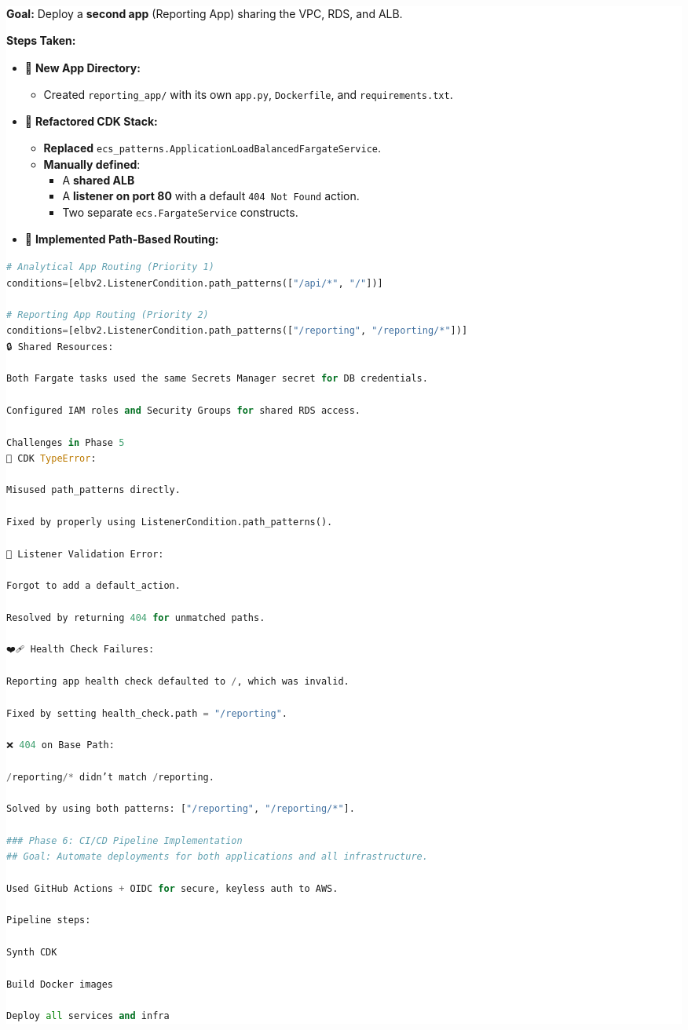 **Goal:** Deploy a **second app** (Reporting App) sharing the VPC, RDS, and ALB.

**Steps Taken:**

- 📂 **New App Directory:**
  - Created `reporting_app/` with its own `app.py`, `Dockerfile`, and `requirements.txt`.

- 🔧 **Refactored CDK Stack:**
  - **Replaced** `ecs_patterns.ApplicationLoadBalancedFargateService`.
  - **Manually defined**:
    - A **shared ALB**
    - A **listener on port 80** with a default `404 Not Found` action.
    - Two separate `ecs.FargateService` constructs.

- 🔀 **Implemented Path-Based Routing:**

```python
# Analytical App Routing (Priority 1)
conditions=[elbv2.ListenerCondition.path_patterns(["/api/*", "/"])]

# Reporting App Routing (Priority 2)
conditions=[elbv2.ListenerCondition.path_patterns(["/reporting", "/reporting/*"])]
🔒 Shared Resources:

Both Fargate tasks used the same Secrets Manager secret for DB credentials.

Configured IAM roles and Security Groups for shared RDS access.

Challenges in Phase 5
🐍 CDK TypeError:

Misused path_patterns directly.

Fixed by properly using ListenerCondition.path_patterns().

🚫 Listener Validation Error:

Forgot to add a default_action.

Resolved by returning 404 for unmatched paths.

❤️‍🩹 Health Check Failures:

Reporting app health check defaulted to /, which was invalid.

Fixed by setting health_check.path = "/reporting".

❌ 404 on Base Path:

/reporting/* didn’t match /reporting.

Solved by using both patterns: ["/reporting", "/reporting/*"].

### Phase 6: CI/CD Pipeline Implementation
## Goal: Automate deployments for both applications and all infrastructure.

Used GitHub Actions + OIDC for secure, keyless auth to AWS.

Pipeline steps:

Synth CDK

Build Docker images

Deploy all services and infra

```